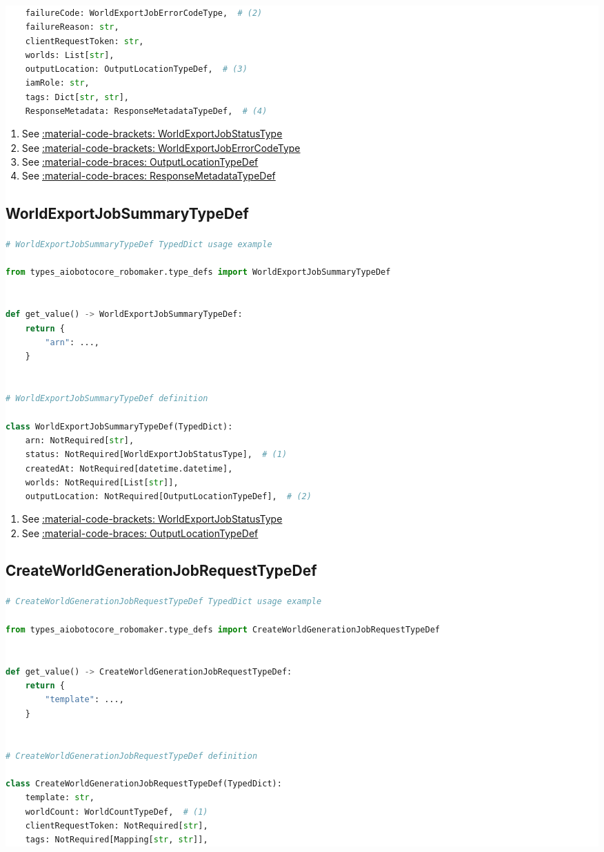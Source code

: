 ```python
    failureCode: WorldExportJobErrorCodeType,  # (2)
    failureReason: str,
    clientRequestToken: str,
    worlds: List[str],
    outputLocation: OutputLocationTypeDef,  # (3)
    iamRole: str,
    tags: Dict[str, str],
    ResponseMetadata: ResponseMetadataTypeDef,  # (4)
```

1. See [:material-code-brackets: WorldExportJobStatusType](./literals.md#worldexportjobstatustype)
2. See [:material-code-brackets: WorldExportJobErrorCodeType](./literals.md#worldexportjoberrorcodetype)
3. See [:material-code-braces: OutputLocationTypeDef](./type_defs.md#outputlocationtypedef)
4. See [:material-code-braces: ResponseMetadataTypeDef](./type_defs.md#responsemetadatatypedef)

## WorldExportJobSummaryTypeDef

```python
# WorldExportJobSummaryTypeDef TypedDict usage example

from types_aiobotocore_robomaker.type_defs import WorldExportJobSummaryTypeDef


def get_value() -> WorldExportJobSummaryTypeDef:
    return {
        "arn": ...,
    }


# WorldExportJobSummaryTypeDef definition

class WorldExportJobSummaryTypeDef(TypedDict):
    arn: NotRequired[str],
    status: NotRequired[WorldExportJobStatusType],  # (1)
    createdAt: NotRequired[datetime.datetime],
    worlds: NotRequired[List[str]],
    outputLocation: NotRequired[OutputLocationTypeDef],  # (2)
```

1. See [:material-code-brackets: WorldExportJobStatusType](./literals.md#worldexportjobstatustype)
2. See [:material-code-braces: OutputLocationTypeDef](./type_defs.md#outputlocationtypedef)

## CreateWorldGenerationJobRequestTypeDef

```python
# CreateWorldGenerationJobRequestTypeDef TypedDict usage example

from types_aiobotocore_robomaker.type_defs import CreateWorldGenerationJobRequestTypeDef


def get_value() -> CreateWorldGenerationJobRequestTypeDef:
    return {
        "template": ...,
    }


# CreateWorldGenerationJobRequestTypeDef definition

class CreateWorldGenerationJobRequestTypeDef(TypedDict):
    template: str,
    worldCount: WorldCountTypeDef,  # (1)
    clientRequestToken: NotRequired[str],
    tags: NotRequired[Mapping[str, str]],
```